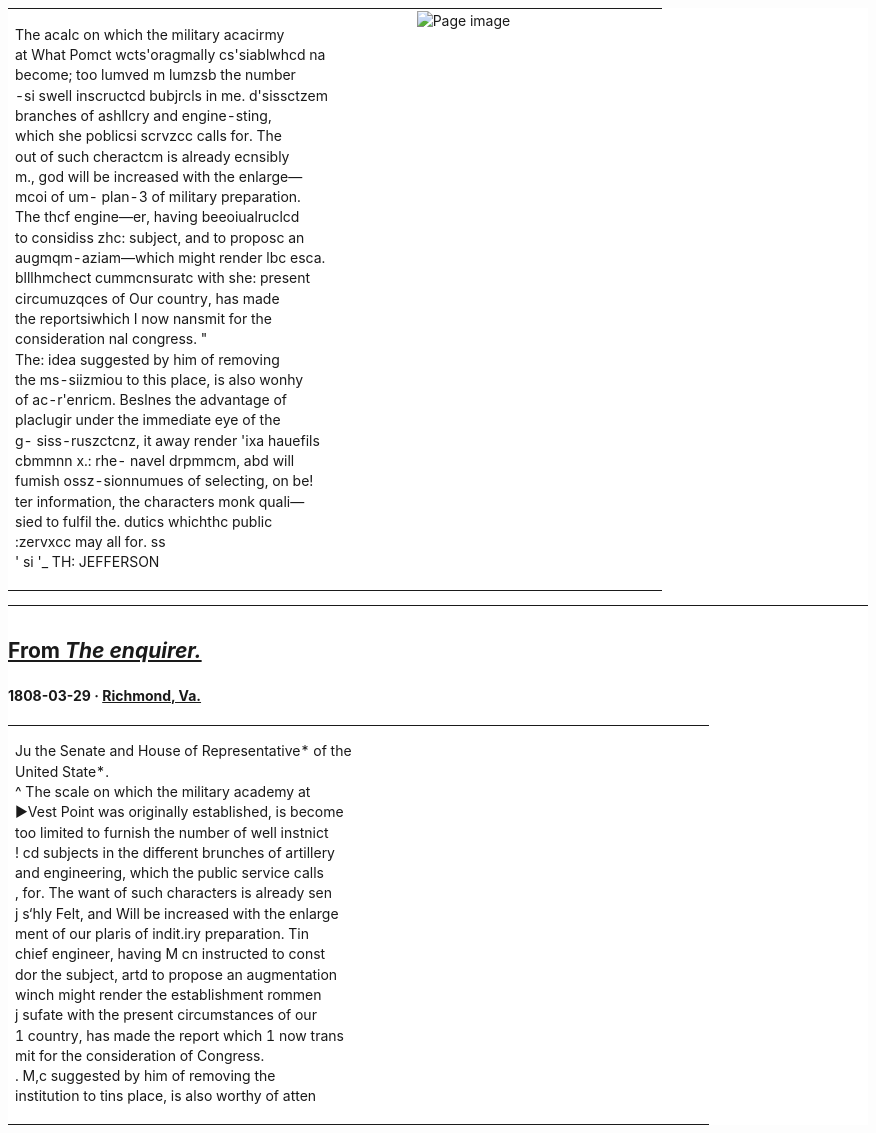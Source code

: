 <table style="width: 100%;"><tr><td style="width: 50%">

  
The acalc on which the military acacirmy  
at What Pomct wcts&#x27;oragmally cs&#x27;siablwhcd na  
become; too lumved m lumzsb the number  
-si swell inscructcd bubjrcls in me. d&#x27;sissctzem  
branches of ashllcry and engine-sting,  
which she poblicsi scrvzcc calls for. The  
out of such cheractcm is already ecnsibly  
m., god will be increased with the enlarge—  
mcoi of um- plan-3 of military preparation.  
The thcf engine—er, having beeoiualruclcd  
to considiss zhc: subject, and to proposc an  
augmqm-aziam—which might render lbc esca.  
blllhmchect cummcnsuratc with she: present  
circumuzqces of Our country, has made  
the reportsiwhich I now nansmit for the  
consideration nal congress. &quot;  
The: idea suggested by him of removing  
the ms-siizmiou to this place, is also wonhy  
of ac-r&#x27;enricm. Beslnes the advantage of  
placlugir under the immediate eye of the  
g- siss-ruszctcnz, it away render &#x27;ixa hauefils  
cbmmnn x.: rhe- navel drpmmcm, abd will  
fumish ossz-sionnumues of selecting, on be!­  
ter information, the characters monk quali—  
sied to fulfil the. dutics whichthc public  
:zervxcc may all for. ss  
&#x27; si &#x27;_ TH: JEFFERSON
</td><td style="width: 50%; max-height: 75%; margin: auto; display: block;">
<img alt="Page image" src="https://tile.loc.gov/image-services/iiif/service:ndnp:vi:batch_vi_flyingsquirrels_ver03:data:sn84024012:00414216079:1808032801:0420/pct:32.5386504840341,70.41891772207953,21.644271059095505,20.910459658134798/!600,600/0/default.jpg"/>
</td>
</tr></table>

---

## [From _The enquirer._](https://www.loc.gov/resource/sn84024736/1808-03-29/ed-1/?sp=2)

#### 1808-03-29 &middot; [Richmond, Va.](http://dbpedia.org/resource/Richmond%2C_Virginia)

<table style="width: 100%;"><tr><td style="width: 50%">

  
  
Ju the Senate and House of Representative* of the  
United State*.  
^ The scale on which the military academy at  
►Vest Point was originally established, is become  
too limited to furnish the number of well instnict­  
! cd subjects in the different brunches of artillery  
and engineering, which the public service calls  
, for. The want of such characters is already sen­  
j s‘hly Felt, and Will be increased with the enlarge­  
ment of our plaris of indit.iry preparation. Tin­  
chief engineer, having M cn instructed to const  
dor the subject, artd to propose an augmentation  
winch might render the establishment rommen­  
j sufate with the present circumstances of our  
1 country, has made the report which 1 now trans­  
mit for the consideration of Congress.  
. M,c suggested by him of removing the  
institution to tins place, is also worthy of atten­  